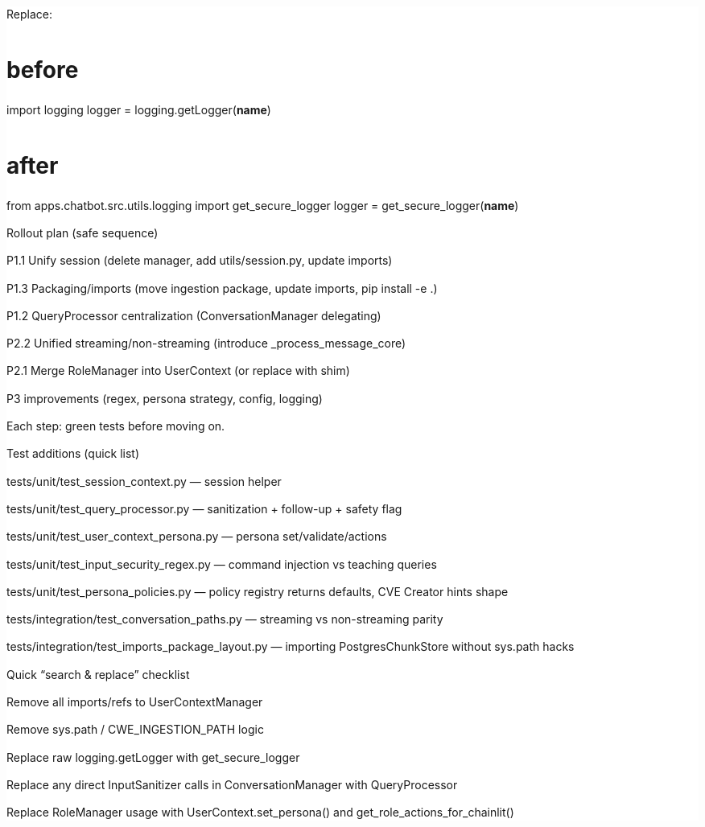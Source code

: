 
Replace:

# before
import logging
logger = logging.getLogger(__name__)
# after
from apps.chatbot.src.utils.logging import get_secure_logger
logger = get_secure_logger(__name__)

Rollout plan (safe sequence)

P1.1 Unify session (delete manager, add utils/session.py, update imports)

P1.3 Packaging/imports (move ingestion package, update imports, pip install -e .)

P1.2 QueryProcessor centralization (ConversationManager delegating)

P2.2 Unified streaming/non-streaming (introduce _process_message_core)

P2.1 Merge RoleManager into UserContext (or replace with shim)

P3 improvements (regex, persona strategy, config, logging)

Each step: green tests before moving on.

Test additions (quick list)

tests/unit/test_session_context.py — session helper

tests/unit/test_query_processor.py — sanitization + follow-up + safety flag

tests/unit/test_user_context_persona.py — persona set/validate/actions

tests/unit/test_input_security_regex.py — command injection vs teaching queries

tests/unit/test_persona_policies.py — policy registry returns defaults, CVE Creator hints shape

tests/integration/test_conversation_paths.py — streaming vs non-streaming parity

tests/integration/test_imports_package_layout.py — importing PostgresChunkStore without sys.path hacks

Quick “search & replace” checklist

 Remove all imports/refs to UserContextManager

 Remove sys.path / CWE_INGESTION_PATH logic

 Replace raw logging.getLogger with get_secure_logger

 Replace any direct InputSanitizer calls in ConversationManager with QueryProcessor

 Replace RoleManager usage with UserContext.set_persona() and get_role_actions_for_chainlit()